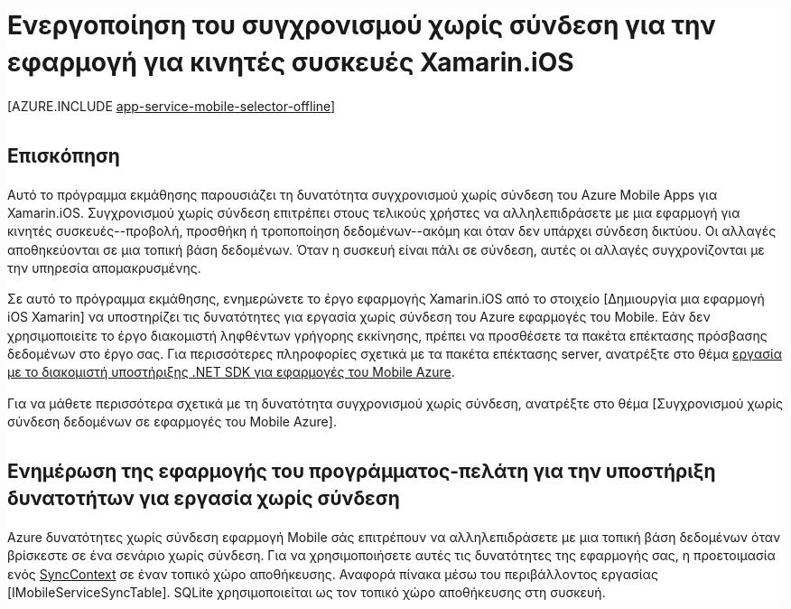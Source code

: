 <properties
    pageTitle="Ενεργοποίηση του συγχρονισμού χωρίς σύνδεση για την εφαρμογή Mobile Azure (Xamarin iOS)"
    description="Μάθετε πώς να χρησιμοποιείτε την εφαρμογή Mobile εφαρμογής υπηρεσίας στο cache και συγχρονισμός δεδομένων χωρίς σύνδεση στην εφαρμογή iOS Xamarin"
    documentationCenter="xamarin"
    authors="adrianhall"
    manager="dwrede"
    editor=""
    services="app-service\mobile"/>

<tags
    ms.service="app-service-mobile"
    ms.workload="mobile"
    ms.tgt_pltfrm="mobile-xamarin-ios"
    ms.devlang="dotnet"
    ms.topic="article"
    ms.date="10/01/2016"
    ms.author="adrianha"/>

# <a name="enable-offline-sync-for-your-xamarinios-mobile-app"></a>Ενεργοποίηση του συγχρονισμού χωρίς σύνδεση για την εφαρμογή για κινητές συσκευές Xamarin.iOS

[AZURE.INCLUDE [app-service-mobile-selector-offline](../../includes/app-service-mobile-selector-offline.md)]

## <a name="overview"></a>Επισκόπηση

Αυτό το πρόγραμμα εκμάθησης παρουσιάζει τη δυνατότητα συγχρονισμού χωρίς σύνδεση του Azure Mobile Apps για Xamarin.iOS. Συγχρονισμού χωρίς σύνδεση επιτρέπει στους τελικούς χρήστες να αλληλεπιδράσετε με μια εφαρμογή για κινητές συσκευές--προβολή, προσθήκη ή τροποποίηση δεδομένων--ακόμη και όταν δεν υπάρχει σύνδεση δικτύου. Οι αλλαγές αποθηκεύονται σε μια τοπική βάση δεδομένων. Όταν η συσκευή είναι πάλι σε σύνδεση, αυτές οι αλλαγές συγχρονίζονται με την υπηρεσία απομακρυσμένης.

Σε αυτό το πρόγραμμα εκμάθησης, ενημερώνετε το έργο εφαρμογής Xamarin.iOS από το στοιχείο [Δημιουργία μια εφαρμογή iOS Xamarin] να υποστηρίζει τις δυνατότητες για εργασία χωρίς σύνδεση του Azure εφαρμογές του Mobile. Εάν δεν χρησιμοποιείτε το έργο διακομιστή ληφθέντων γρήγορης εκκίνησης, πρέπει να προσθέσετε τα πακέτα επέκτασης πρόσβασης δεδομένων στο έργο σας. Για περισσότερες πληροφορίες σχετικά με τα πακέτα επέκτασης server, ανατρέξτε στο θέμα [εργασία με το διακομιστή υποστήριξης .NET SDK για εφαρμογές του Mobile Azure](app-service-mobile-dotnet-backend-how-to-use-server-sdk.md).

Για να μάθετε περισσότερα σχετικά με τη δυνατότητα συγχρονισμού χωρίς σύνδεση, ανατρέξτε στο θέμα [Συγχρονισμού χωρίς σύνδεση δεδομένων σε εφαρμογές του Mobile Azure].

## <a name="update-the-client-app-to-support-offline-features"></a>Ενημέρωση της εφαρμογής του προγράμματος-πελάτη για την υποστήριξη δυνατοτήτων για εργασία χωρίς σύνδεση

Azure δυνατότητες χωρίς σύνδεση εφαρμογή Mobile σάς επιτρέπουν να αλληλεπιδράσετε με μια τοπική βάση δεδομένων όταν βρίσκεστε σε ένα σενάριο χωρίς σύνδεση. Για να χρησιμοποιήσετε αυτές τις δυνατότητες της εφαρμογής σας, η προετοιμασία ενός [SyncContext] σε έναν τοπικό χώρο αποθήκευσης. Αναφορά πίνακα μέσω του περιβάλλοντος εργασίας [IMobileServiceSyncTable]. SQLite χρησιμοποιείται ως τον τοπικό χώρο αποθήκευσης στη συσκευή.


[Δημιουργία εφαρμογής iOS Xamarin]: app-service-mobile-xamarin-ios-get-started.md
[Συγχρονισμός δεδομένων χωρίς σύνδεση στο Azure εφαρμογές για κινητές συσκευές]: app-service-mobile-offline-data-sync.md
[SyncContext]: https://msdn.microsoft.com/library/azure/microsoft.windowsazure.mobileservices.mobileserviceclient.synccontext(v=azure.10).aspx
[8]: app-service-mobile-dotnet-how-to-use-client-library.md